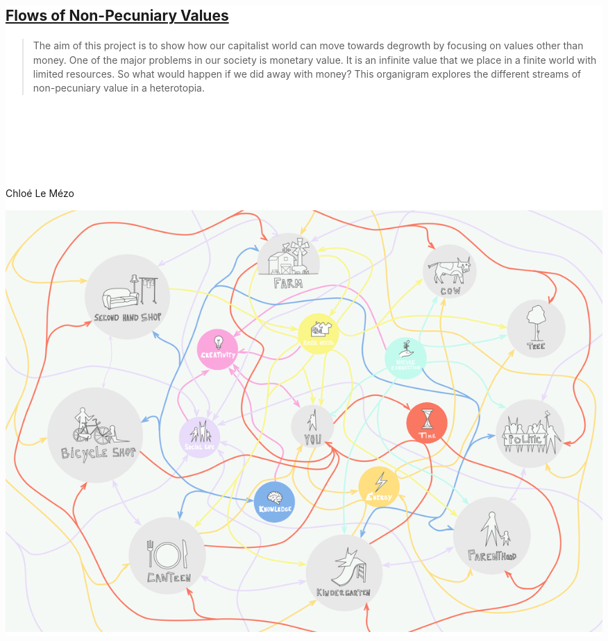 ## [Flows of Non-Pecuniary Values](https://fhp.incom.org/project/25222)  

> The aim of this project is to show how our capitalist world can move towards degrowth by focusing on values other than money.
One of the major problems in our society is monetary value. It is an infinite value that we place in a finite world with limited resources.
So what would happen if we did away with money?
This organigram explores the different streams of non-pecuniary value in a heterotopia.


<img src='img/blank.png' class="noresize" style='width:8em'>  \
Chloé Le Mézo


![](img/flows.png)
